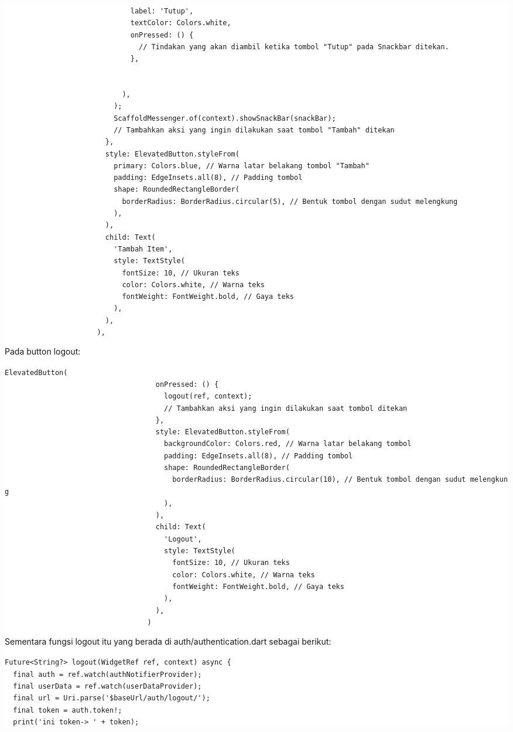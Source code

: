 ```
                              label: 'Tutup',
                              textColor: Colors.white,
                              onPressed: () {
                                // Tindakan yang akan diambil ketika tombol "Tutup" pada Snackbar ditekan.
                              },


                            ),
                          );
                          ScaffoldMessenger.of(context).showSnackBar(snackBar);
                          // Tambahkan aksi yang ingin dilakukan saat tombol "Tambah" ditekan
                        },
                        style: ElevatedButton.styleFrom(
                          primary: Colors.blue, // Warna latar belakang tombol "Tambah"
                          padding: EdgeInsets.all(8), // Padding tombol
                          shape: RoundedRectangleBorder(
                            borderRadius: BorderRadius.circular(5), // Bentuk tombol dengan sudut melengkung
                          ),
                        ),
                        child: Text(
                          'Tambah Item',
                          style: TextStyle(
                            fontSize: 10, // Ukuran teks
                            color: Colors.white, // Warna teks
                            fontWeight: FontWeight.bold, // Gaya teks
                          ),
                        ),
                      ),
```
Pada button logout:
```
ElevatedButton(
                                    onPressed: () {
                                      logout(ref, context);
                                      // Tambahkan aksi yang ingin dilakukan saat tombol ditekan
                                    },
                                    style: ElevatedButton.styleFrom(
                                      backgroundColor: Colors.red, // Warna latar belakang tombol
                                      padding: EdgeInsets.all(8), // Padding tombol
                                      shape: RoundedRectangleBorder(
                                        borderRadius: BorderRadius.circular(10), // Bentuk tombol dengan sudut melengkung
                                      ),
                                    ),
                                    child: Text(
                                      'Logout',
                                      style: TextStyle(
                                        fontSize: 10, // Ukuran teks
                                        color: Colors.white, // Warna teks
                                        fontWeight: FontWeight.bold, // Gaya teks
                                      ),
                                    ),
                                  )
```
Sementara fungsi logout itu yang berada di auth/authentication.dart sebagai berikut:
```
Future<String?> logout(WidgetRef ref, context) async {
  final auth = ref.watch(authNotifierProvider);
  final userData = ref.watch(userDataProvider);
  final url = Uri.parse('$baseUrl/auth/logout/');
  final token = auth.token!;
  print('ini token-> ' + token);
```